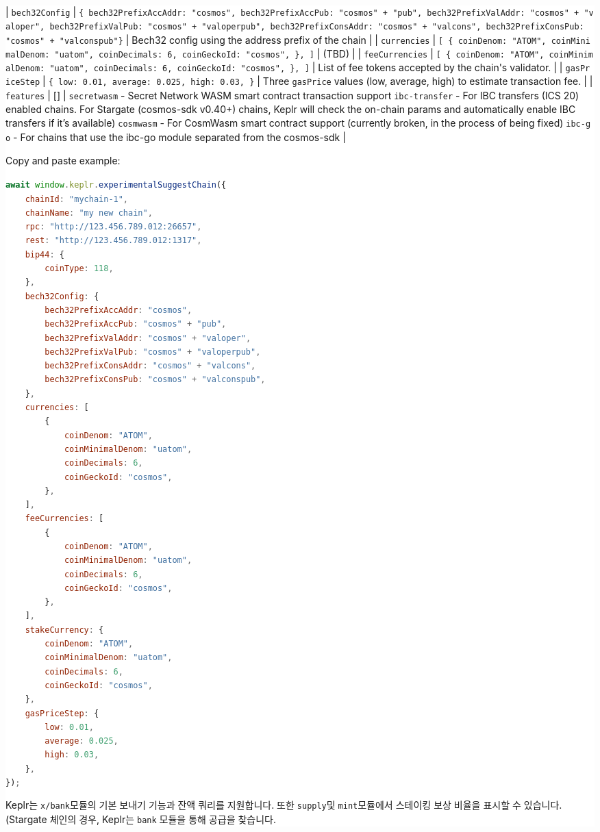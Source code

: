 | `bech32Config`        | `{ bech32PrefixAccAddr: "cosmos", bech32PrefixAccPub: "cosmos" + "pub", bech32PrefixValAddr: "cosmos" + "valoper", bech32PrefixValPub: "cosmos" + "valoperpub", bech32PrefixConsAddr: "cosmos" + "valcons", bech32PrefixConsPub: "cosmos" + "valconspub"}` | Bech32 config using the address prefix of the chain                                                                                                                                                                                                                                                                                                                                                                                                         |
| `currencies`          | `[ { coinDenom: "ATOM", coinMinimalDenom: "uatom", coinDecimals: 6, coinGeckoId: "cosmos", }, ]`                                                                                                                                                           | (TBD)                                                                                                                                                                                                                                                                                                                                                                                                                                                       |
| `feeCurrencies`       | `[ { coinDenom: "ATOM", coinMinimalDenom: "uatom", coinDecimals: 6, coinGeckoId: "cosmos", }, ]`                                                                                                                                                           | List of fee tokens accepted by the chain's validator.                                                                                                                                                                                                                                                                                                                                                                                                       |
| `gasPriceStep`        | `{ low: 0.01, average: 0.025, high: 0.03, }`                                                                                                                                                                                                               | Three `gasPrice` values (low, average, high) to estimate transaction fee.                                                                                                                                                                                                                                                                                                                                                                                   |
| `features`            | \[]                                                                                                                                                                                                                                                        | `secretwasm` - Secret Network WASM smart contract transaction support `ibc-transfer` - For IBC transfers (ICS 20) enabled chains. For Stargate (cosmos-sdk v0.40+) chains, Keplr will check the on-chain params and automatically enable IBC transfers if it’s available) `cosmwasm` - For CosmWasm smart contract support (currently broken, in the process of being fixed) `ibc-go` - For chains that use the ibc-go module separated from the cosmos-sdk |



Copy and paste example:

```javascript
await window.keplr.experimentalSuggestChain({
    chainId: "mychain-1",
    chainName: "my new chain",
    rpc: "http://123.456.789.012:26657",
    rest: "http://123.456.789.012:1317",
    bip44: {
        coinType: 118,
    },
    bech32Config: {
        bech32PrefixAccAddr: "cosmos",
        bech32PrefixAccPub: "cosmos" + "pub",
        bech32PrefixValAddr: "cosmos" + "valoper",
        bech32PrefixValPub: "cosmos" + "valoperpub",
        bech32PrefixConsAddr: "cosmos" + "valcons",
        bech32PrefixConsPub: "cosmos" + "valconspub",
    },
    currencies: [ 
        { 
            coinDenom: "ATOM", 
            coinMinimalDenom: "uatom", 
            coinDecimals: 6, 
            coinGeckoId: "cosmos", 
        }, 
    ],
    feeCurrencies: [
        {
            coinDenom: "ATOM",
            coinMinimalDenom: "uatom",
            coinDecimals: 6,
            coinGeckoId: "cosmos",
        },
    ],
    stakeCurrency: {
        coinDenom: "ATOM",
        coinMinimalDenom: "uatom",
        coinDecimals: 6,
        coinGeckoId: "cosmos",
    },
    gasPriceStep: {
        low: 0.01,
        average: 0.025,
        high: 0.03,
    },
});
```

Keplr는 `x/bank`모듈의 기본 보내기 기능과 잔액 쿼리를 지원합니다. 또한 `supply`및 `mint`모듈에서 스테이킹 보상 비율을 표시할 수 있습니다. (Stargate 체인의 경우, Keplr는 `bank` 모듈을 통해 공급을 찾습니다.
